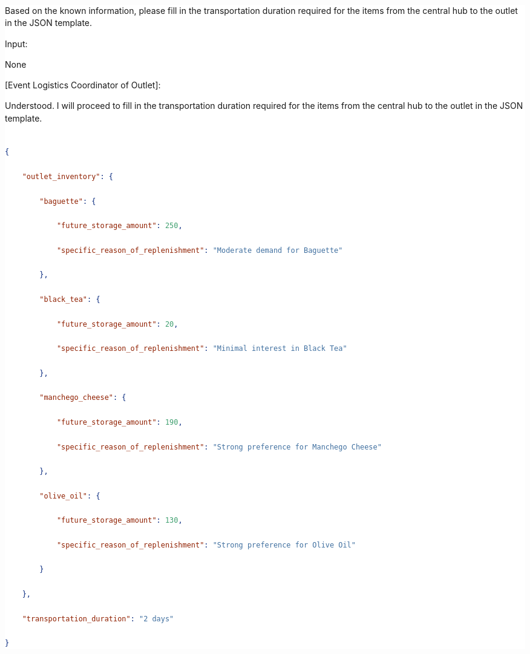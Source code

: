 Based on the known information, please fill in the transportation duration required for the items from the central hub to the outlet in the JSON template.

Input:

None


[Event Logistics Coordinator of Outlet]:

Understood. I will proceed to fill in the transportation duration required for the items from the central hub to the outlet in the JSON template.

```json

{

    "outlet_inventory": {

        "baguette": {

            "future_storage_amount": 250,

            "specific_reason_of_replenishment": "Moderate demand for Baguette"

        },

        "black_tea": {

            "future_storage_amount": 20,

            "specific_reason_of_replenishment": "Minimal interest in Black Tea"

        },

        "manchego_cheese": {

            "future_storage_amount": 190,

            "specific_reason_of_replenishment": "Strong preference for Manchego Cheese"

        },

        "olive_oil": {

            "future_storage_amount": 130,

            "specific_reason_of_replenishment": "Strong preference for Olive Oil"

        }

    },

    "transportation_duration": "2 days"

}

```
